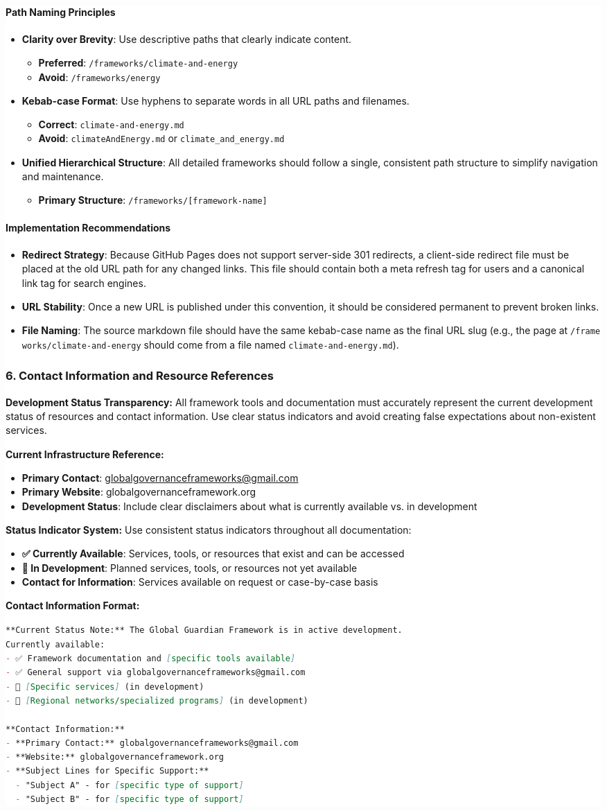 #### Path Naming Principles

- **Clarity over Brevity**: Use descriptive paths that clearly indicate content.
  - **Preferred**: `/frameworks/climate-and-energy`
  - **Avoid**: `/frameworks/energy`

- **Kebab-case Format**: Use hyphens to separate words in all URL paths and filenames.
  - **Correct**: `climate-and-energy.md`
  - **Avoid**: `climateAndEnergy.md` or `climate_and_energy.md`

- **Unified Hierarchical Structure**: All detailed frameworks should follow a single, consistent path structure to simplify navigation and maintenance.
  - **Primary Structure**: `/frameworks/[framework-name]`

#### Implementation Recommendations

- **Redirect Strategy**: Because GitHub Pages does not support server-side 301 redirects, a client-side redirect file must be placed at the old URL path for any changed links. This file should contain both a meta refresh tag for users and a canonical link tag for search engines.

- **URL Stability**: Once a new URL is published under this convention, it should be considered permanent to prevent broken links.

- **File Naming**: The source markdown file should have the same kebab-case name as the final URL slug (e.g., the page at `/frameworks/climate-and-energy` should come from a file named `climate-and-energy.md`).

### 6. Contact Information and Resource References

**Development Status Transparency:**
All framework tools and documentation must accurately represent the current development status of resources and contact information. Use clear status indicators and avoid creating false expectations about non-existent services.

**Current Infrastructure Reference:**
- **Primary Contact**: globalgovernanceframeworks@gmail.com
- **Primary Website**: globalgovernanceframework.org
- **Development Status**: Include clear disclaimers about what is currently available vs. in development

**Status Indicator System:**
Use consistent status indicators throughout all documentation:
- **✅ Currently Available**: Services, tools, or resources that exist and can be accessed
- **🚧 In Development**: Planned services, tools, or resources not yet available
- **Contact for Information**: Services available on request or case-by-case basis

**Contact Information Format:**

```markdown
**Current Status Note:** The Global Guardian Framework is in active development. 
Currently available:
- ✅ Framework documentation and [specific tools available]
- ✅ General support via globalgovernanceframeworks@gmail.com
- 🚧 [Specific services] (in development)
- 🚧 [Regional networks/specialized programs] (in development)

**Contact Information:**
- **Primary Contact:** globalgovernanceframeworks@gmail.com
- **Website:** globalgovernanceframework.org
- **Subject Lines for Specific Support:**
  - "Subject A" - for [specific type of support]
  - "Subject B" - for [specific type of support]
```

